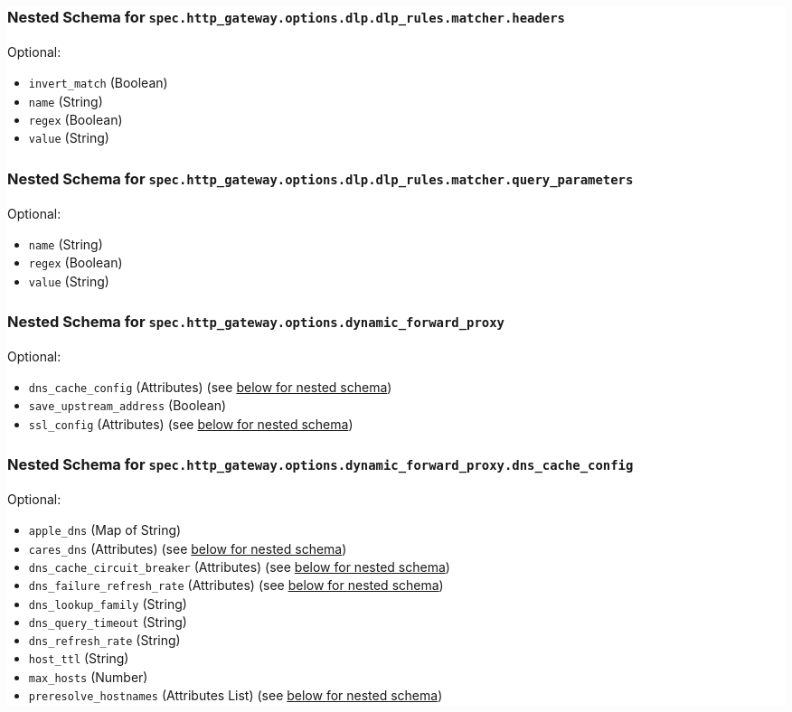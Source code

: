 <a id="nestedatt--spec--http_gateway--options--dlp--dlp_rules--matcher--headers"></a>
### Nested Schema for `spec.http_gateway.options.dlp.dlp_rules.matcher.headers`

Optional:

- `invert_match` (Boolean)
- `name` (String)
- `regex` (Boolean)
- `value` (String)


<a id="nestedatt--spec--http_gateway--options--dlp--dlp_rules--matcher--query_parameters"></a>
### Nested Schema for `spec.http_gateway.options.dlp.dlp_rules.matcher.query_parameters`

Optional:

- `name` (String)
- `regex` (Boolean)
- `value` (String)





<a id="nestedatt--spec--http_gateway--options--dynamic_forward_proxy"></a>
### Nested Schema for `spec.http_gateway.options.dynamic_forward_proxy`

Optional:

- `dns_cache_config` (Attributes) (see [below for nested schema](#nestedatt--spec--http_gateway--options--dynamic_forward_proxy--dns_cache_config))
- `save_upstream_address` (Boolean)
- `ssl_config` (Attributes) (see [below for nested schema](#nestedatt--spec--http_gateway--options--dynamic_forward_proxy--ssl_config))

<a id="nestedatt--spec--http_gateway--options--dynamic_forward_proxy--dns_cache_config"></a>
### Nested Schema for `spec.http_gateway.options.dynamic_forward_proxy.dns_cache_config`

Optional:

- `apple_dns` (Map of String)
- `cares_dns` (Attributes) (see [below for nested schema](#nestedatt--spec--http_gateway--options--dynamic_forward_proxy--dns_cache_config--cares_dns))
- `dns_cache_circuit_breaker` (Attributes) (see [below for nested schema](#nestedatt--spec--http_gateway--options--dynamic_forward_proxy--dns_cache_config--dns_cache_circuit_breaker))
- `dns_failure_refresh_rate` (Attributes) (see [below for nested schema](#nestedatt--spec--http_gateway--options--dynamic_forward_proxy--dns_cache_config--dns_failure_refresh_rate))
- `dns_lookup_family` (String)
- `dns_query_timeout` (String)
- `dns_refresh_rate` (String)
- `host_ttl` (String)
- `max_hosts` (Number)
- `preresolve_hostnames` (Attributes List) (see [below for nested schema](#nestedatt--spec--http_gateway--options--dynamic_forward_proxy--dns_cache_config--preresolve_hostnames))
